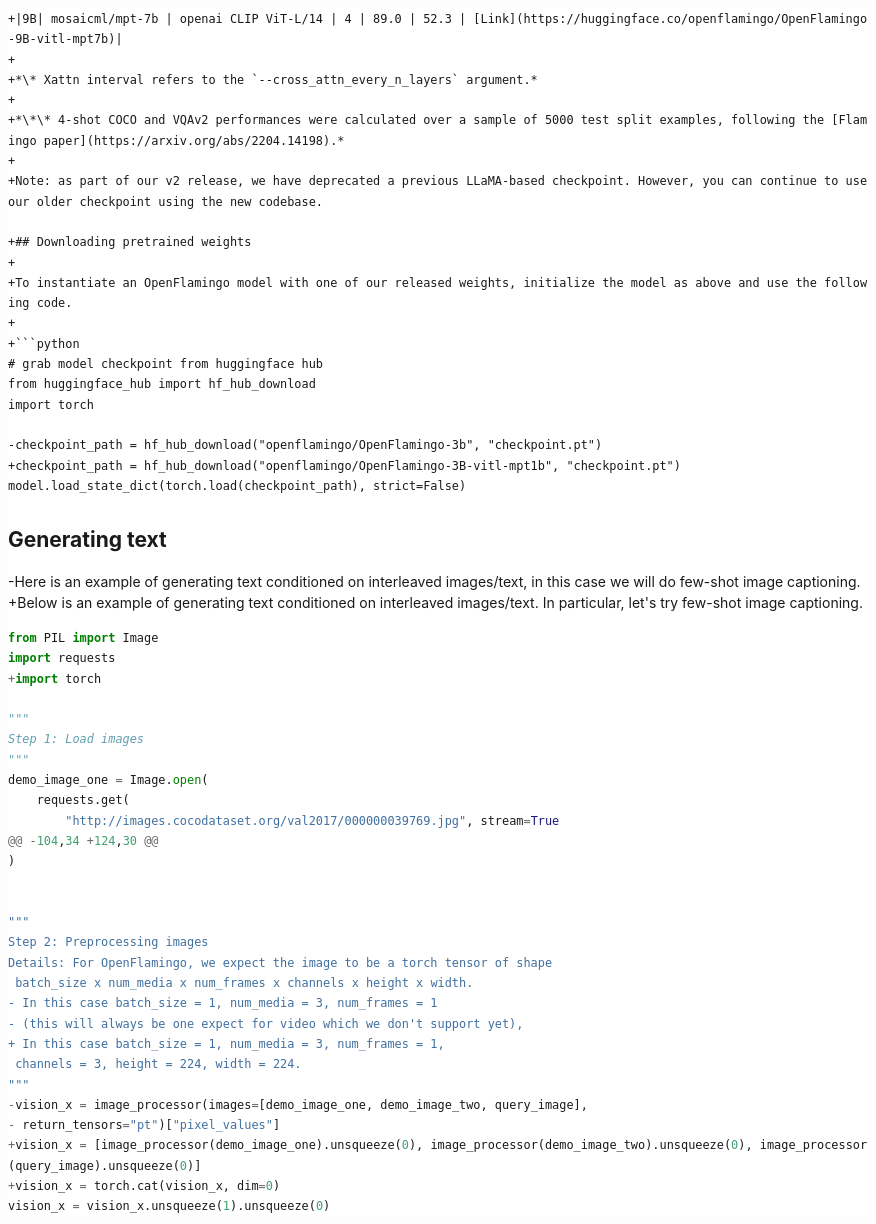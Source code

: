  ```
+|9B| mosaicml/mpt-7b | openai CLIP ViT-L/14 | 4 | 89.0 | 52.3 | [Link](https://huggingface.co/openflamingo/OpenFlamingo-9B-vitl-mpt7b)|
+
+*\* Xattn interval refers to the `--cross_attn_every_n_layers` argument.*
+
+*\*\* 4-shot COCO and VQAv2 performances were calculated over a sample of 5000 test split examples, following the [Flamingo paper](https://arxiv.org/abs/2204.14198).*
+
+Note: as part of our v2 release, we have deprecated a previous LLaMA-based checkpoint. However, you can continue to use our older checkpoint using the new codebase.
 
+## Downloading pretrained weights
+
+To instantiate an OpenFlamingo model with one of our released weights, initialize the model as above and use the following code.
+
+```python
 # grab model checkpoint from huggingface hub
 from huggingface_hub import hf_hub_download
 import torch
 
-checkpoint_path = hf_hub_download("openflamingo/OpenFlamingo-3b", "checkpoint.pt")
+checkpoint_path = hf_hub_download("openflamingo/OpenFlamingo-3B-vitl-mpt1b", "checkpoint.pt")
 model.load_state_dict(torch.load(checkpoint_path), strict=False)
 ```
 
 ## Generating text
-Here is an example of generating text conditioned on interleaved images/text, in this case we will do few-shot image captioning.
+Below is an example of generating text conditioned on interleaved images/text. In particular, let's try few-shot image captioning.
 
 ``` python
 from PIL import Image
 import requests
+import torch
 
 """
 Step 1: Load images
 """
 demo_image_one = Image.open(
     requests.get(
         "http://images.cocodataset.org/val2017/000000039769.jpg", stream=True
@@ -104,34 +124,30 @@
 )
 
 
 """
 Step 2: Preprocessing images
 Details: For OpenFlamingo, we expect the image to be a torch tensor of shape 
  batch_size x num_media x num_frames x channels x height x width. 
- In this case batch_size = 1, num_media = 3, num_frames = 1 
- (this will always be one expect for video which we don't support yet), 
+ In this case batch_size = 1, num_media = 3, num_frames = 1,
  channels = 3, height = 224, width = 224.
 """
-vision_x = image_processor(images=[demo_image_one, demo_image_two, query_image], 
- return_tensors="pt")["pixel_values"]
+vision_x = [image_processor(demo_image_one).unsqueeze(0), image_processor(demo_image_two).unsqueeze(0), image_processor(query_image).unsqueeze(0)]
+vision_x = torch.cat(vision_x, dim=0)
 vision_x = vision_x.unsqueeze(1).unsqueeze(0)
 
 ```